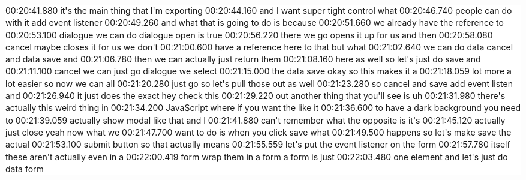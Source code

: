 00:20:41.880
it's the main thing that I'm exporting
00:20:44.160
and I want super tight control what
00:20:46.740
people can do with it add event listener
00:20:49.260
and what that is going to do is because
00:20:51.660
we already have the reference to
00:20:53.100
dialogue we can do dialogue open is true
00:20:56.220
there we go opens it up for us and then
00:20:58.080
cancel maybe closes it for us we don't
00:21:00.600
have a reference here to that but what
00:21:02.640
we can do data cancel and data save and
00:21:06.780
then we can actually just return them
00:21:08.160
here as well so let's just do save and
00:21:11.100
cancel we can just go dialogue we select
00:21:15.000
the data save okay so this makes it a
00:21:18.059
lot more a lot easier so now we can all
00:21:20.280
just go so let's pull those out as well
00:21:23.280
so cancel and save add event listen and
00:21:26.940
it just does the exact hey check this
00:21:29.220
out another thing that you'll see is uh
00:21:31.980
there's actually this weird thing in
00:21:34.200
JavaScript where if you want the like it
00:21:36.600
to have a dark background you need to
00:21:39.059
actually show modal like that and I
00:21:41.880
can't remember what the opposite is it's
00:21:45.120
actually just close yeah now what we
00:21:47.700
want to do is when you click save what
00:21:49.500
happens so let's make save the actual
00:21:53.100
submit button so that actually means
00:21:55.559
let's put the event listener on the form
00:21:57.780
itself these aren't actually even in a
00:22:00.419
form wrap them in a form a form is just
00:22:03.480
one element and let's just do data form